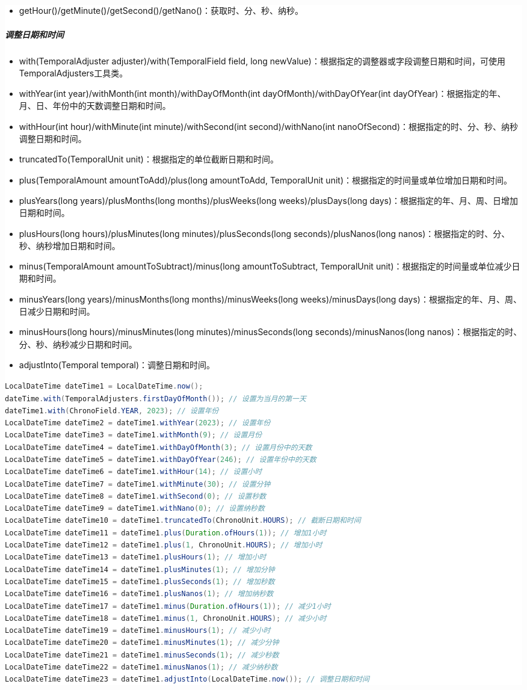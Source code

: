 * getHour()/getMinute()/getSecond()/getNano()：获取时、分、秒、纳秒。

##### 调整日期和时间

* with(TemporalAdjuster adjuster)/with(TemporalField field, long newValue)：根据指定的调整器或字段调整日期和时间，可使用TemporalAdjusters工具类。

* withYear(int year)/withMonth(int month)/withDayOfMonth(int dayOfMonth)/withDayOfYear(int dayOfYear)：根据指定的年、月、日、年份中的天数调整日期和时间。

* withHour(int hour)/withMinute(int minute)/withSecond(int second)/withNano(int nanoOfSecond)：根据指定的时、分、秒、纳秒调整日期和时间。

* truncatedTo(TemporalUnit unit)：根据指定的单位截断日期和时间。

* plus(TemporalAmount amountToAdd)/plus(long amountToAdd, TemporalUnit unit)：根据指定的时间量或单位增加日期和时间。

* plusYears(long years)/plusMonths(long months)/plusWeeks(long weeks)/plusDays(long days)：根据指定的年、月、周、日增加日期和时间。

* plusHours(long hours)/plusMinutes(long minutes)/plusSeconds(long seconds)/plusNanos(long nanos)：根据指定的时、分、秒、纳秒增加日期和时间。

* minus(TemporalAmount amountToSubtract)/minus(long amountToSubtract, TemporalUnit unit)：根据指定的时间量或单位减少日期和时间。

* minusYears(long years)/minusMonths(long months)/minusWeeks(long weeks)/minusDays(long days)：根据指定的年、月、周、日减少日期和时间。

* minusHours(long hours)/minusMinutes(long minutes)/minusSeconds(long seconds)/minusNanos(long nanos)：根据指定的时、分、秒、纳秒减少日期和时间。

* adjustInto(Temporal temporal)：调整日期和时间。

```java
LocalDateTime dateTime1 = LocalDateTime.now();
dateTime.with(TemporalAdjusters.firstDayOfMonth()); // 设置为当月的第一天
dateTime1.with(ChronoField.YEAR, 2023); // 设置年份
LocalDateTime dateTime2 = dateTime1.withYear(2023); // 设置年份
LocalDateTime dateTime3 = dateTime1.withMonth(9); // 设置月份
LocalDateTime dateTime4 = dateTime1.withDayOfMonth(3); // 设置月份中的天数
LocalDateTime dateTime5 = dateTime1.withDayOfYear(246); // 设置年份中的天数
LocalDateTime dateTime6 = dateTime1.withHour(14); // 设置小时
LocalDateTime dateTime7 = dateTime1.withMinute(30); // 设置分钟
LocalDateTime dateTime8 = dateTime1.withSecond(0); // 设置秒数
LocalDateTime dateTime9 = dateTime1.withNano(0); // 设置纳秒数
LocalDateTime dateTime10 = dateTime1.truncatedTo(ChronoUnit.HOURS); // 截断日期和时间
LocalDateTime dateTime11 = dateTime1.plus(Duration.ofHours(1)); // 增加1小时
LocalDateTime dateTime12 = dateTime1.plus(1, ChronoUnit.HOURS); // 增加小时
LocalDateTime dateTime13 = dateTime1.plusHours(1); // 增加小时
LocalDateTime dateTime14 = dateTime1.plusMinutes(1); // 增加分钟
LocalDateTime dateTime15 = dateTime1.plusSeconds(1); // 增加秒数
LocalDateTime dateTime16 = dateTime1.plusNanos(1); // 增加纳秒数
LocalDateTime dateTime17 = dateTime1.minus(Duration.ofHours(1)); // 减少1小时
LocalDateTime dateTime18 = dateTime1.minus(1, ChronoUnit.HOURS); // 减少小时
LocalDateTime dateTime19 = dateTime1.minusHours(1); // 减少小时
LocalDateTime dateTime20 = dateTime1.minusMinutes(1); // 减少分钟
LocalDateTime dateTime21 = dateTime1.minusSeconds(1); // 减少秒数
LocalDateTime dateTime22 = dateTime1.minusNanos(1); // 减少纳秒数
LocalDateTime dateTime23 = dateTime1.adjustInto(LocalDateTime.now()); // 调整日期和时间
```
